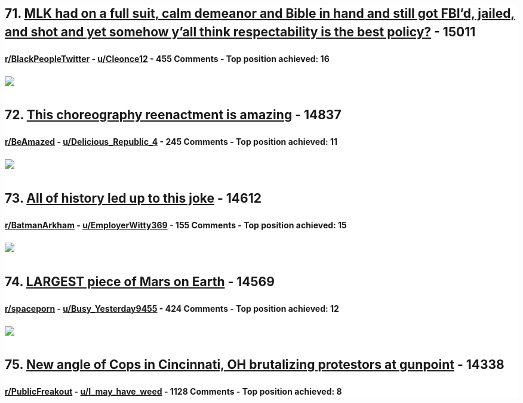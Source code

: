 ## 71. [MLK had on a full suit, calm demeanor and Bible in hand  and still got FBI’d, jailed, and shot and yet somehow y’all think respectability is the best policy?](http://reddit.com/r/BlackPeopleTwitter/comments/1m46yu3/mlk_had_on_a_full_suit_calm_demeanor_and_bible_in/) - 15011
#### [r/BlackPeopleTwitter](http://reddit.com/r/BlackPeopleTwitter) - [u/Cleonce12](http://reddit.com/u/Cleonce12) - 455 Comments - Top position achieved: 16

<a href="https://i.redd.it/9enhq16xawdf1.jpeg"><img src="https://b.thumbs.redditmedia.com/1X46aTvE0YTUeqM72xgBt2-6Q4YvKC_BqekwCB2oTdo.jpg"></img></a>

## 72. [This choreography reenactment is amazing](http://reddit.com/r/BeAmazed/comments/1m4981m/this_choreography_reenactment_is_amazing/) - 14837
#### [r/BeAmazed](http://reddit.com/r/BeAmazed) - [u/Delicious_Republic_4](http://reddit.com/u/Delicious_Republic_4) - 245 Comments - Top position achieved: 11

<a href="https://v.redd.it/onzf0voyswdf1"><img src="https://external-preview.redd.it/c2puNmM3cnlzd2RmMSATctK6ZKGsaxjesE3RjUOKDJNeTu6BHYeDhR42JWzs.png?width=140&amp;height=140&amp;crop=140:140,smart&amp;format=jpg&amp;v=enabled&amp;lthumb=true&amp;s=77889c3465a507f9adaa1d51b5fa5d5651749b09"></img></a>

## 73. [All of history led up to this joke](http://reddit.com/r/BatmanArkham/comments/1m3kalg/all_of_history_led_up_to_this_joke/) - 14612
#### [r/BatmanArkham](http://reddit.com/r/BatmanArkham) - [u/EmployerWitty369](http://reddit.com/u/EmployerWitty369) - 155 Comments - Top position achieved: 15

<a href="https://i.redd.it/5z5fqi4wlqdf1.jpeg"><img src="https://b.thumbs.redditmedia.com/R5RGO4k71GHVMJFdFXMoPKM17diuUAxophpNWPybLXk.jpg"></img></a>

## 74. [LARGEST piece of Mars on Earth](http://reddit.com/r/spaceporn/comments/1m3jog3/largest_piece_of_mars_on_earth/) - 14569
#### [r/spaceporn](http://reddit.com/r/spaceporn) - [u/Busy_Yesterday9455](http://reddit.com/u/Busy_Yesterday9455) - 424 Comments - Top position achieved: 12

<a href="https://i.redd.it/4rggdr7egqdf1.jpeg"><img src="https://b.thumbs.redditmedia.com/8_KN04tX13gZRlHEtOTbp4_gCmnGKsN5jdTU0C0aifU.jpg"></img></a>

## 75. [New angle of Cops in Cincinnati, OH brutalizing protestors at gunpoint](http://reddit.com/r/PublicFreakout/comments/1m48v67/new_angle_of_cops_in_cincinnati_oh_brutalizing/) - 14338
#### [r/PublicFreakout](http://reddit.com/r/PublicFreakout) - [u/I_may_have_weed](http://reddit.com/u/I_may_have_weed) - 1128 Comments - Top position achieved: 8
